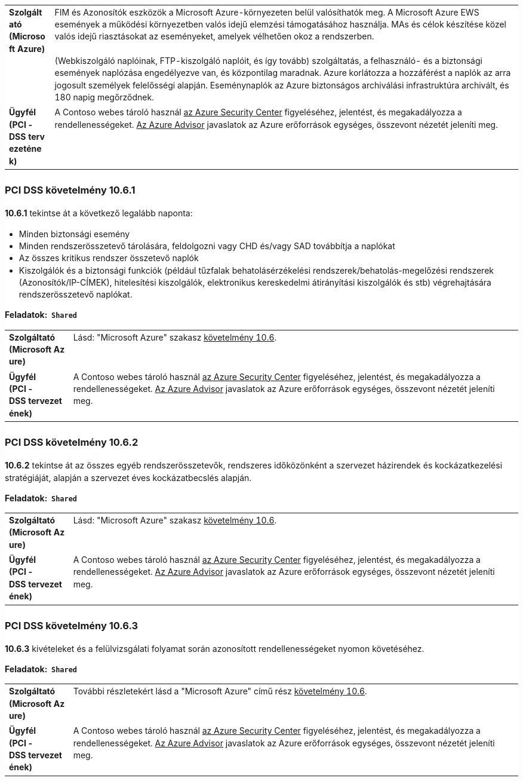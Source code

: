 |||
|---|---|
| **Szolgáltató<br />(Microsoft&nbsp;Azure)** | FIM és Azonosítók eszközök a Microsoft Azure-környezeten belül valósíthatók meg. A Microsoft Azure EWS események a működési környezetben valós idejű elemzési támogatásához használja. MAs és célok készítése közel valós idejű riasztásokat az eseményeket, amelyek vélhetően okoz a rendszerben. <br /><br />(Webkiszolgáló naplóinak, FTP-kiszolgáló naplóit, és így tovább) szolgáltatás, a felhasználó- és a biztonsági események naplózása engedélyezve van, és központilag maradnak. Azure korlátozza a hozzáférést a naplók az arra jogosult személyek felelősségi alapján. Eseménynaplók az Azure biztonságos archiválási infrastruktúra archivált, és 180 napig megőrződnek. |
| **Ügyfél<br />(PCI &#8209; DSS&nbsp;tervezetének)** | A Contoso webes tároló használ [az Azure Security Center](https://azure.microsoft.com/services/security-center/) figyeléséhez, jelentést, és megakadályozza a rendellenességeket. [Az Azure Advisor](/azure/advisor/advisor-security-recommendations) javaslatok az Azure erőforrások egységes, összevont nézetét jeleníti meg.|



### <a name="pci-dss-requirement-1061"></a>PCI DSS követelmény 10.6.1

**10.6.1** tekintse át a következő legalább naponta:
- Minden biztonsági esemény
- Minden rendszerösszetevő tárolására, feldolgozni vagy CHD és/vagy SAD továbbítja a naplókat
- Az összes kritikus rendszer összetevő naplók
- Kiszolgálók és a biztonsági funkciók (például tűzfalak behatolásérzékelési rendszerek/behatolás-megelőzési rendszerek (Azonosítók/IP-CÍMEK), hitelesítési kiszolgálók, elektronikus kereskedelmi átirányítási kiszolgálók és stb) végrehajtására rendszerösszetevő naplókat.

**Feladatok:&nbsp;&nbsp;`Shared`**

|||
|---|---|
| **Szolgáltató<br />(Microsoft&nbsp;Azure)** | Lásd: "Microsoft Azure" szakasz [követelmény 10.6](#pci-dss-requirement-10-6). |
| **Ügyfél<br />(PCI &#8209; DSS&nbsp;tervezetének)** | A Contoso webes tároló használ [az Azure Security Center](https://azure.microsoft.com/services/security-center/) figyeléséhez, jelentést, és megakadályozza a rendellenességeket. [Az Azure Advisor](/azure/advisor/advisor-security-recommendations) javaslatok az Azure erőforrások egységes, összevont nézetét jeleníti meg.|



### <a name="pci-dss-requirement-1062"></a>PCI DSS követelmény 10.6.2

**10.6.2** tekintse át az összes egyéb rendszerösszetevők, rendszeres időközönként a szervezet házirendek és kockázatkezelési stratégiáját, alapján a szervezet éves kockázatbecslés alapján.

**Feladatok:&nbsp;&nbsp;`Shared`**

|||
|---|---|
| **Szolgáltató<br />(Microsoft&nbsp;Azure)** | Lásd: "Microsoft Azure" szakasz [követelmény 10.6](#pci-dss-requirement-10-6). |
| **Ügyfél<br />(PCI &#8209; DSS&nbsp;tervezetének)** | A Contoso webes tároló használ [az Azure Security Center](https://azure.microsoft.com/services/security-center/) figyeléséhez, jelentést, és megakadályozza a rendellenességeket. [Az Azure Advisor](/azure/advisor/advisor-security-recommendations) javaslatok az Azure erőforrások egységes, összevont nézetét jeleníti meg.|



### <a name="pci-dss-requirement-1063"></a>PCI DSS követelmény 10.6.3

**10.6.3** kivételeket és a felülvizsgálati folyamat során azonosított rendellenességeket nyomon követéséhez.

**Feladatok:&nbsp;&nbsp;`Shared`**

|||
|---|---|
| **Szolgáltató<br />(Microsoft&nbsp;Azure)** | További részletekért lásd a "Microsoft Azure" című rész [követelmény 10.6](#pci-dss-requirement-10-6). |
| **Ügyfél<br />(PCI &#8209; DSS&nbsp;tervezetének)** | A Contoso webes tároló használ [az Azure Security Center](https://azure.microsoft.com/services/security-center/) figyeléséhez, jelentést, és megakadályozza a rendellenességeket. [Az Azure Advisor](/azure/advisor/advisor-security-recommendations) javaslatok az Azure erőforrások egységes, összevont nézetét jeleníti meg.|
